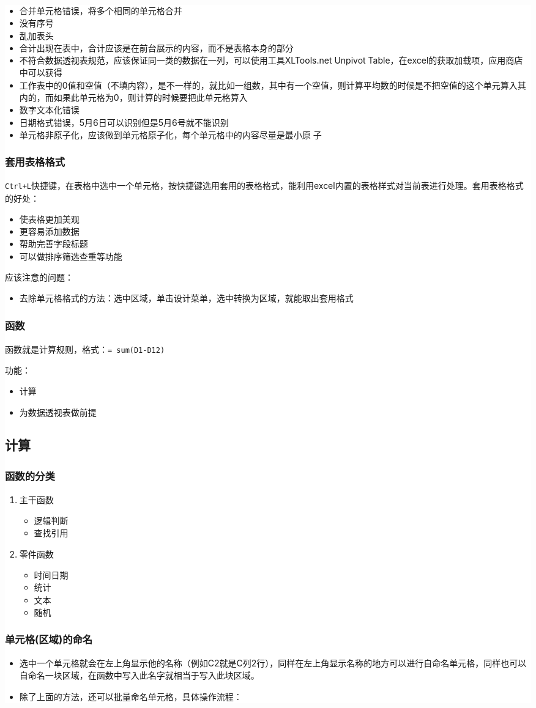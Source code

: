 * 合并单元格错误，将多个相同的单元格合并
* 没有序号
* 乱加表头
* 合计出现在表中，合计应该是在前台展示的内容，而不是表格本身的部分
* 不符合数据透视表规范，应该保证同一类的数据在一列，可以使用工具XLTools.net Unpivot Table，在excel的获取加载项，应用商店中可以获得
* 工作表中的0值和空值（不填内容），是不一样的，就比如一组数，其中有一个空值，则计算平均数的时候是不把空值的这个单元算入其内的，而如果此单元格为0，则计算的时候要把此单元格算入
* 数字文本化错误
* 日期格式错误，5月6日可以识别但是5月6号就不能识别
* 单元格非原子化，应该做到单元格原子化，每个单元格中的内容尽量是最小原 子

### 套用表格格式

`Ctrl+L`快捷键，在表格中选中一个单元格，按快捷键选用套用的表格格式，能利用excel内置的表格样式对当前表进行处理。套用表格格式的好处：

* 使表格更加美观
* 更容易添加数据
* 帮助完善字段标题
* 可以做排序筛选查重等功能

应该注意的问题：

* 去除单元格格式的方法：选中区域，单击设计菜单，选中转换为区域，就能取出套用格式

### 函数

函数就是计算规则，格式：`= sum(D1-D12)`

功能：

* 计算

* 为数据透视表做前提

## 计算

### 函数的分类

1. 主干函数

   * 逻辑判断
   * 查找引用

2. 零件函数

   * 时间日期
   * 统计
   * 文本
   * 随机

   

### 单元格(区域)的命名

* 选中一个单元格就会在左上角显示他的名称（例如C2就是C列2行），同样在左上角显示名称的地方可以进行自命名单元格，同样也可以自命名一块区域，在函数中写入此名字就相当于写入此块区域。

* 除了上面的方法，还可以批量命名单元格，具体操作流程：
